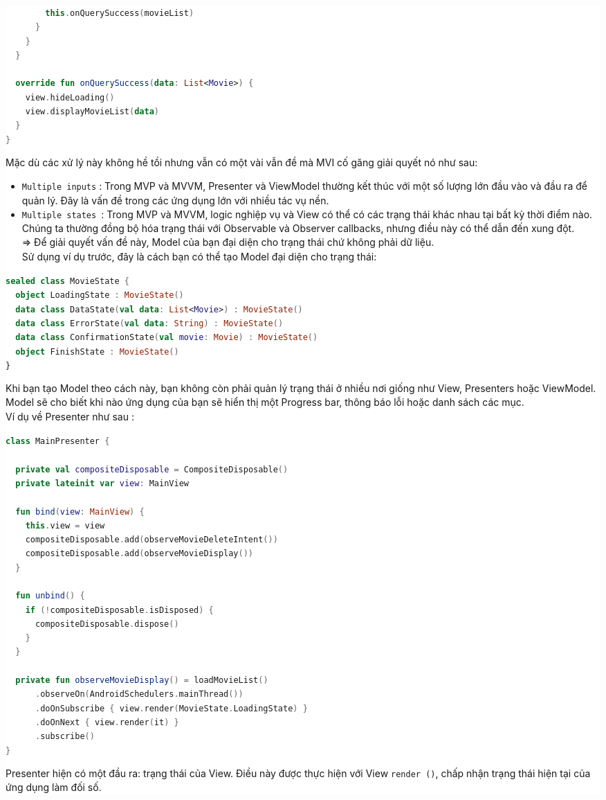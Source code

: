 ```kotlin
        this.onQuerySuccess(movieList)
      }
    }
  }
  
  override fun onQuerySuccess(data: List<Movie>) {
    view.hideLoading()
    view.displayMovieList(data)
  }
}
```
Mặc dù các xử lý này không hề tồi nhưng vẫn có một vài vẫn đề mà MVI cố găng giải quyết nó như sau:
* `Multiple inputs` : Trong MVP và MVVM, Presenter và ViewModel thường kết thúc với một số lượng lớn đầu vào và đầu ra để quản lý. Đây là vấn đề trong các ứng dụng lớn với nhiều tác vụ nền.
* `Multiple states `: Trong MVP và MVVM, logic nghiệp vụ và View có thể có các trạng thái khác nhau tại bất kỳ thời điểm nào. Chúng ta thường  đồng bộ hóa trạng thái với Observable và Observer callbacks, nhưng điều này có thể dẫn đến xung đột.
<br>=> Để giải quyết vấn đề này, Model của bạn đại diện cho trạng thái chứ không phải dữ liệu.
<br>Sử dụng ví dụ trước, đây là cách bạn có thể tạo Model đại diện cho trạng thái:
```kotlin
sealed class MovieState {
  object LoadingState : MovieState()
  data class DataState(val data: List<Movie>) : MovieState()
  data class ErrorState(val data: String) : MovieState()
  data class ConfirmationState(val movie: Movie) : MovieState()
  object FinishState : MovieState()
}
```
Khi bạn tạo Model theo cách này, bạn không còn phải quản lý trạng thái ở nhiều nơi giống như View, Presenters hoặc ViewModel. Model sẽ cho biết khi nào ứng dụng của bạn sẽ hiển thị một Progress bar, thông báo lỗi hoặc danh sách các mục.
<br> Ví dụ về Presenter như sau :
```kotlin
class MainPresenter {
  
  private val compositeDisposable = CompositeDisposable()
  private lateinit var view: MainView

  fun bind(view: MainView) {
    this.view = view
    compositeDisposable.add(observeMovieDeleteIntent())
    compositeDisposable.add(observeMovieDisplay())
  }
  
  fun unbind() {
    if (!compositeDisposable.isDisposed) {
      compositeDisposable.dispose()
    }
  }
  
  private fun observeMovieDisplay() = loadMovieList()
      .observeOn(AndroidSchedulers.mainThread())
      .doOnSubscribe { view.render(MovieState.LoadingState) }
      .doOnNext { view.render(it) }
      .subscribe()
}
```
Presenter hiện có một đầu ra: trạng thái của View. Điều này được thực hiện với View ```render ()```, chấp nhận trạng thái hiện tại của ứng dụng làm đối số.
